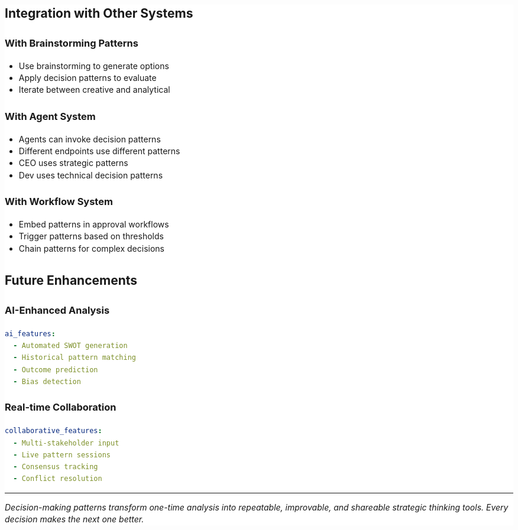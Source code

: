 ## Integration with Other Systems

### With Brainstorming Patterns
- Use brainstorming to generate options
- Apply decision patterns to evaluate
- Iterate between creative and analytical

### With Agent System
- Agents can invoke decision patterns
- Different endpoints use different patterns
- CEO uses strategic patterns
- Dev uses technical decision patterns

### With Workflow System
- Embed patterns in approval workflows
- Trigger patterns based on thresholds
- Chain patterns for complex decisions

## Future Enhancements

### AI-Enhanced Analysis
```yaml
ai_features:
  - Automated SWOT generation
  - Historical pattern matching
  - Outcome prediction
  - Bias detection
```

### Real-time Collaboration
```yaml
collaborative_features:
  - Multi-stakeholder input
  - Live pattern sessions
  - Consensus tracking
  - Conflict resolution
```

---

*Decision-making patterns transform one-time analysis into repeatable, improvable, and shareable strategic thinking tools. Every decision makes the next one better.*
